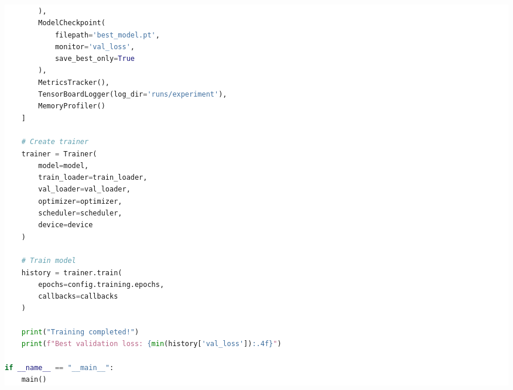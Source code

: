```python
        ),
        ModelCheckpoint(
            filepath='best_model.pt',
            monitor='val_loss',
            save_best_only=True
        ),
        MetricsTracker(),
        TensorBoardLogger(log_dir='runs/experiment'),
        MemoryProfiler()
    ]
    
    # Create trainer
    trainer = Trainer(
        model=model,
        train_loader=train_loader,
        val_loader=val_loader,
        optimizer=optimizer,
        scheduler=scheduler,
        device=device
    )
    
    # Train model
    history = trainer.train(
        epochs=config.training.epochs,
        callbacks=callbacks
    )
    
    print("Training completed!")
    print(f"Best validation loss: {min(history['val_loss']):.4f}")

if __name__ == "__main__":
    main()
```